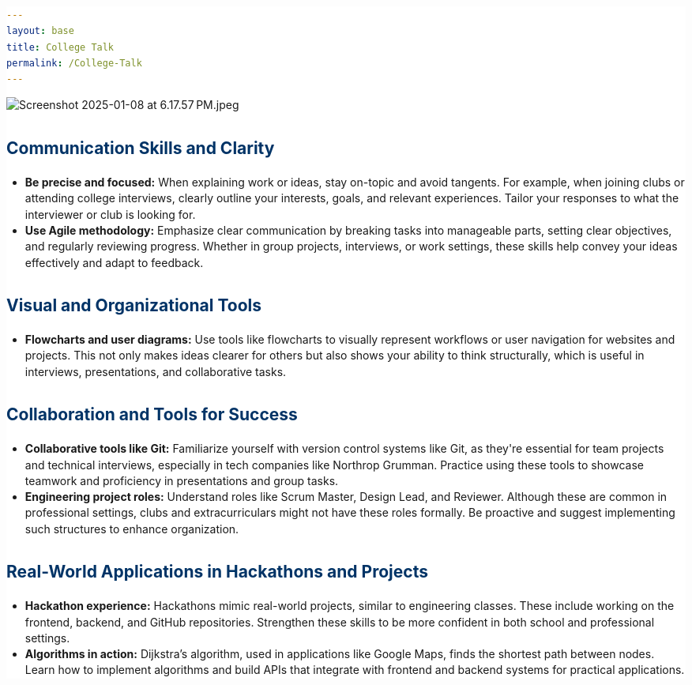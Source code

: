 ```yaml
---
layout: base
title: College Talk
permalink: /College-Talk
---
```


<img src="https://i.postimg.cc/gcqZ52c6/Screenshot-2025-01-08-at-6-17-57-PM.png" alt="Screenshot 2025-01-08 at 6.17.57 PM.jpeg" width="60%" height="60%">
<style>
  h2 {
    color: #003366; /* Dark blue */
  }
  p {
    color: #336699; /* Lighter dark blue */
  }
</style>

## Communication Skills and Clarity
- **Be precise and focused:** When explaining work or ideas, stay on-topic and avoid tangents. For example, when joining clubs or attending college interviews, clearly outline your interests, goals, and relevant experiences. Tailor your responses to what the interviewer or club is looking for.  
- **Use Agile methodology:** Emphasize clear communication by breaking tasks into manageable parts, setting clear objectives, and regularly reviewing progress. Whether in group projects, interviews, or work settings, these skills help convey your ideas effectively and adapt to feedback.  

## Visual and Organizational Tools
- **Flowcharts and user diagrams:** Use tools like flowcharts to visually represent workflows or user navigation for websites and projects. This not only makes ideas clearer for others but also shows your ability to think structurally, which is useful in interviews, presentations, and collaborative tasks.  

## Collaboration and Tools for Success
- **Collaborative tools like Git:** Familiarize yourself with version control systems like Git, as they're essential for team projects and technical interviews, especially in tech companies like Northrop Grumman. Practice using these tools to showcase teamwork and proficiency in presentations and group tasks.  
- **Engineering project roles:** Understand roles like Scrum Master, Design Lead, and Reviewer. Although these are common in professional settings, clubs and extracurriculars might not have these roles formally. Be proactive and suggest implementing such structures to enhance organization.  

## Real-World Applications in Hackathons and Projects
- **Hackathon experience:** Hackathons mimic real-world projects, similar to engineering classes. These include working on the frontend, backend, and GitHub repositories. Strengthen these skills to be more confident in both school and professional settings.  
- **Algorithms in action:** Dijkstra’s algorithm, used in applications like Google Maps, finds the shortest path between nodes. Learn how to implement algorithms and build APIs that integrate with frontend and backend systems for practical applications.  

